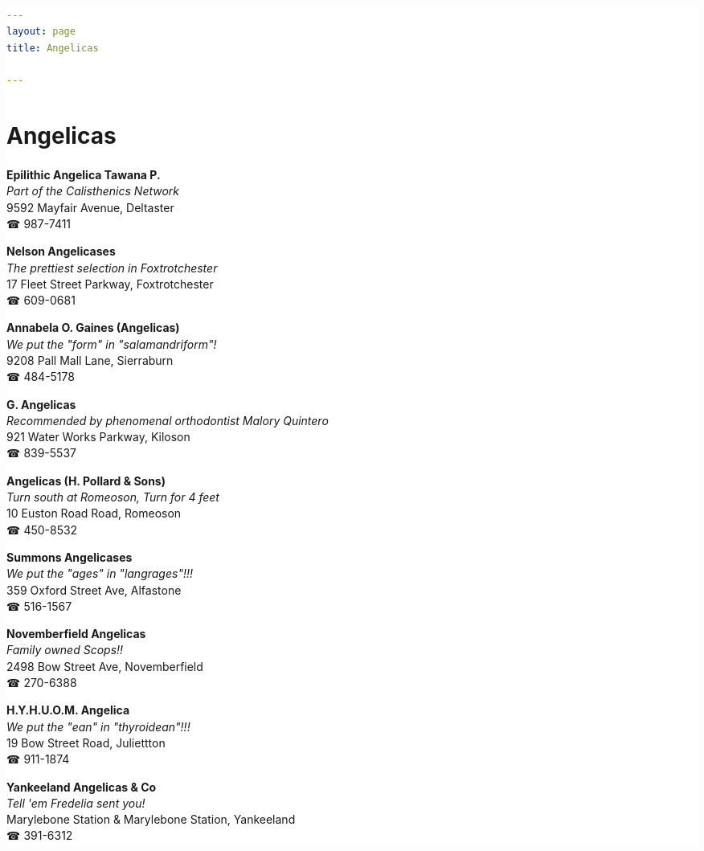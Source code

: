 ```yaml
---
layout: page 
title: Angelicas

---
```



# Angelicas


 **Epilithic Angelica Tawana P.**  
_Part of the Calisthenics Network_  
9592 Mayfair Avenue, Deltaster  
☎ 987-7411

**Nelson Angelicases**  
_The prettiest selection in Foxtrotchester_  
17 Fleet Street Parkway, Foxtrotchester  
☎ 609-0681

**Annabela O. Gaines (Angelicas)**  
_We put the "form" in "salamandriform"!_  
9208 Pall Mall Lane, Sierraburn  
☎ 484-5178

**G. Angelicas**  
_Recommended by phenomenal orthodontist Malory Quintero_  
921 Water Works Parkway, Kiloson  
☎ 839-5537

**Angelicas (H. Pollard & Sons)**  
_Turn south at Romeoson, Turn for 4 feet_  
10 Euston Road Road, Romeoson  
☎ 450-8532

**Summons Angelicases**  
_We put the "ages" in "langrages"!!!_  
359 Oxford Street Ave, Alfastone  
☎ 516-1567

**Novemberfield Angelicas**  
_Family owned Scops!!_  
2498 Bow Street Ave, Novemberfield  
☎ 270-6388

**H.Y.H.U.O.M. Angelica**  
_We put the "ean" in "thyroidean"!!!_  
19 Bow Street Road, Juliettton  
☎ 911-1874

**Yankeeland Angelicas & Co**  
_Tell 'em Fredelia sent you!_  
Marylebone Station & Marylebone Station, Yankeeland  
☎ 391-6312
